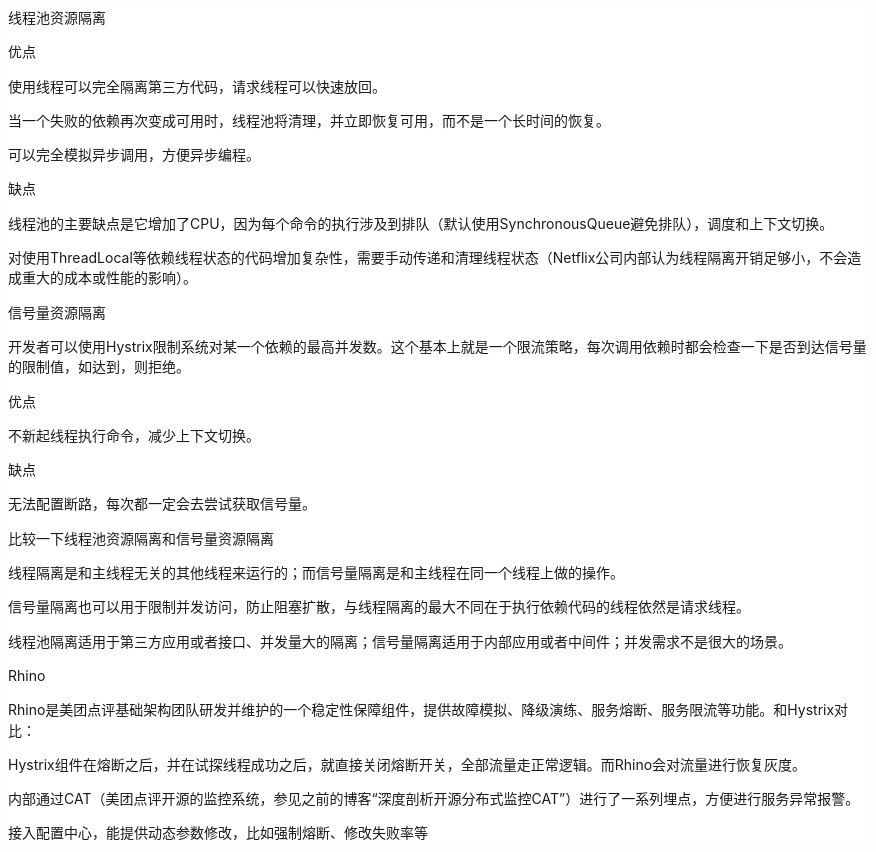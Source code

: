 线程池资源隔离

 

优点

使用线程可以完全隔离第三方代码，请求线程可以快速放回。

当一个失败的依赖再次变成可用时，线程池将清理，并立即恢复可用，而不是一个长时间的恢复。

可以完全模拟异步调用，方便异步编程。

 

缺点

线程池的主要缺点是它增加了CPU，因为每个命令的执行涉及到排队（默认使用SynchronousQueue避免排队），调度和上下文切换。

对使用ThreadLocal等依赖线程状态的代码增加复杂性，需要手动传递和清理线程状态（Netflix公司内部认为线程隔离开销足够小，不会造成重大的成本或性能的影响）。

 

信号量资源隔离

 

开发者可以使用Hystrix限制系统对某一个依赖的最高并发数。这个基本上就是一个限流策略，每次调用依赖时都会检查一下是否到达信号量的限制值，如达到，则拒绝。

 

优点

不新起线程执行命令，减少上下文切换。

 

缺点

无法配置断路，每次都一定会去尝试获取信号量。

 

比较一下线程池资源隔离和信号量资源隔离

 

线程隔离是和主线程无关的其他线程来运行的；而信号量隔离是和主线程在同一个线程上做的操作。

信号量隔离也可以用于限制并发访问，防止阻塞扩散，与线程隔离的最大不同在于执行依赖代码的线程依然是请求线程。

线程池隔离适用于第三方应用或者接口、并发量大的隔离；信号量隔离适用于内部应用或者中间件；并发需求不是很大的场景。



 

Rhino

 

Rhino是美团点评基础架构团队研发并维护的一个稳定性保障组件，提供故障模拟、降级演练、服务熔断、服务限流等功能。和Hystrix对比：

 

Hystrix组件在熔断之后，并在试探线程成功之后，就直接关闭熔断开关，全部流量走正常逻辑。而Rhino会对流量进行恢复灰度。

内部通过CAT（美团点评开源的监控系统，参见之前的博客“深度剖析开源分布式监控CAT”）进行了一系列埋点，方便进行服务异常报警。

接入配置中心，能提供动态参数修改，比如强制熔断、修改失败率等